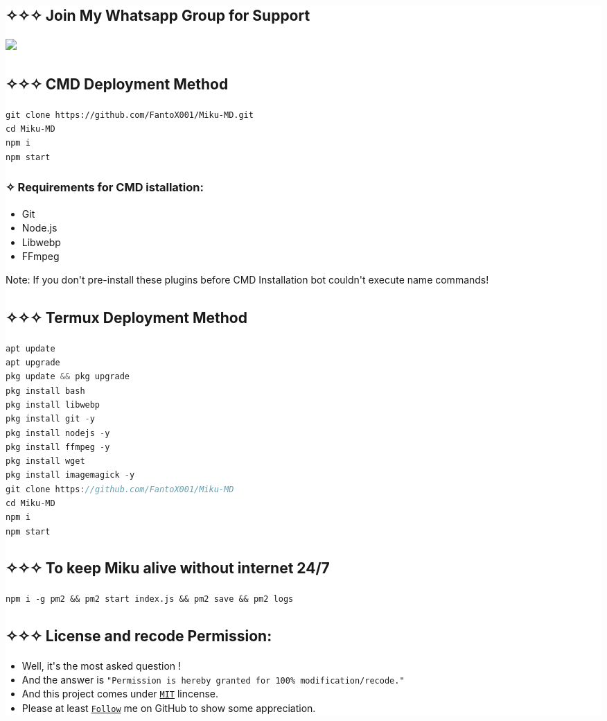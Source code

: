 
## ✧✧✧ Join My Whatsapp Group for Support

<a href="https://chat.whatsapp.com/JcBzjRIxM5UHfuJbt0KrWt"><img src="https://img.shields.io/badge/Join Group-25D366?style=for-the-badge&logo=whatsapp&logoColor=white" />
</a>

## ✧✧✧ CMD Deployment Method
```
git clone https://github.com/FantoX001/Miku-MD.git
cd Miku-MD
npm i
npm start
```

### ✧ Requirements for CMD istallation:
- Git
- Node.js
- Libwebp
- FFmpeg

Note: If you don't pre-install these plugins before CMD Installation bot couldn't execute name commands!
</br> 

## ✧✧✧ Termux Deployment Method
```js
apt update
apt upgrade
pkg update && pkg upgrade
pkg install bash
pkg install libwebp
pkg install git -y
pkg install nodejs -y 
pkg install ffmpeg -y 
pkg install wget
pkg install imagemagick -y
git clone https://github.com/FantoX001/Miku-MD
cd Miku-MD
npm i
npm start
```

## ✧✧✧ To keep Miku alive without internet 24/7

```
npm i -g pm2 && pm2 start index.js && pm2 save && pm2 logs
```

## ✧✧✧ License and recode Permission:
- Well, it's the most asked question !
- And the answer is `"Permission is hereby granted for 100% modification/recode."`
- And this project comes under [`MIT`](https://github.com/xAloneOT/Miku-MD/blob/main/LICENSE.md) lincense.
- Please at least [`Follow`](https://github.com/xAloneBOT/#follow) me on GitHub to show some appreciation.
   